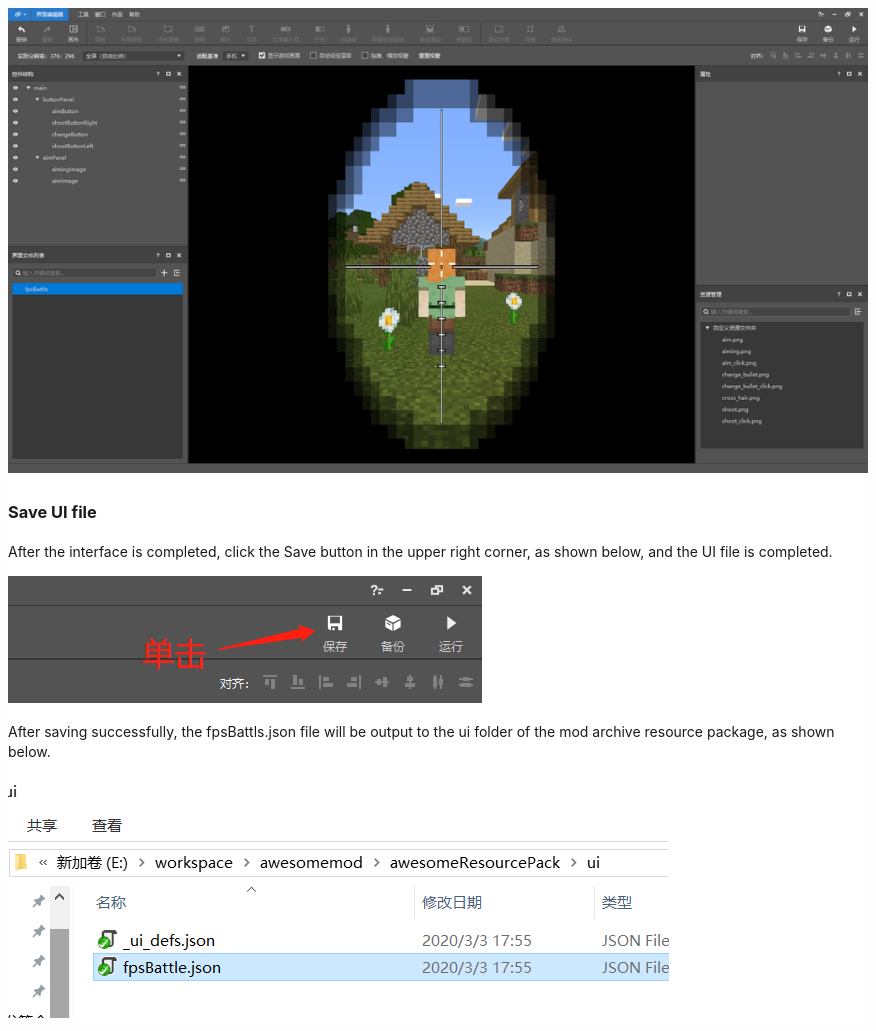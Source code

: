 ![Figure 24](./picture/StartUI/StartUI-24.png) 

### Save UI file 
After the interface is completed, click the Save button in the upper right corner, as shown below, and the UI file is completed. 

![Figure 25](./picture/StartUI/StartUI-25.png) 

After saving successfully, the fpsBattls.json file will be output to the ui folder of the mod archive resource package, as shown below. 

![Figure 26](./picture/StartUI/StartUI-26.png) 
